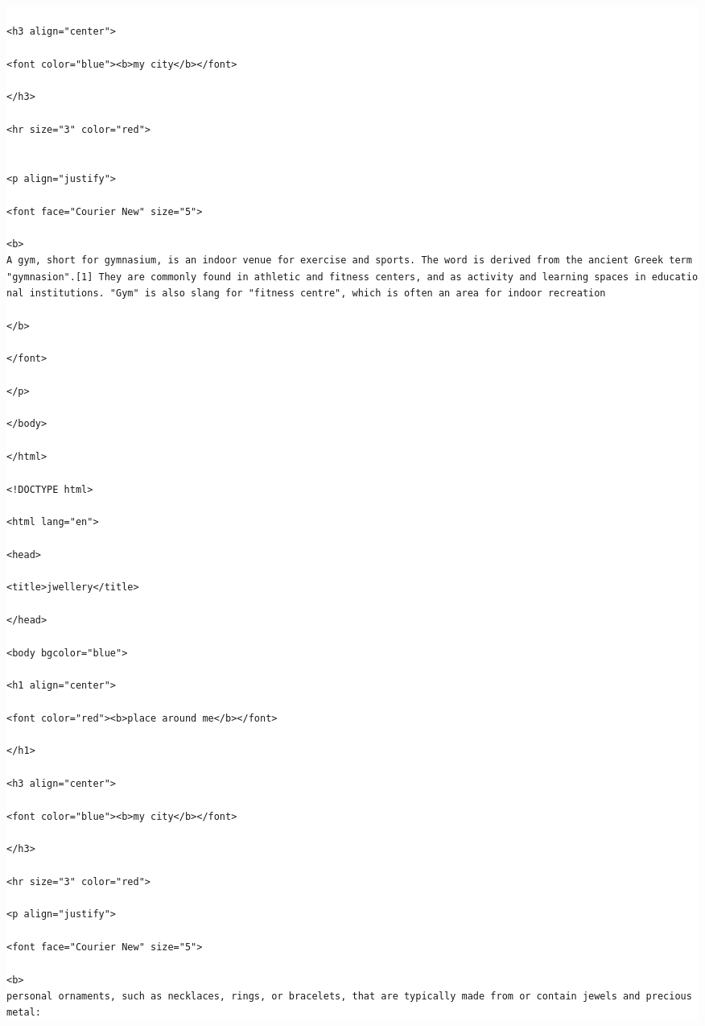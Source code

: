 ```

<h3 align="center">

<font color="blue"><b>my city</b></font>

</h3>

<hr size="3" color="red">


<p align="justify">

<font face="Courier New" size="5">

<b>
A gym, short for gymnasium, is an indoor venue for exercise and sports. The word is derived from the ancient Greek term "gymnasion".[1] They are commonly found in athletic and fitness centers, and as activity and learning spaces in educational institutions. "Gym" is also slang for "fitness centre", which is often an area for indoor recreation

</b>

</font>

</p>

</body>

</html>

<!DOCTYPE html>

<html lang="en">

<head>

<title>jwellery</title>

</head>

<body bgcolor="blue">

<h1 align="center">

<font color="red"><b>place around me</b></font>

</h1>

<h3 align="center">

<font color="blue"><b>my city</b></font>

</h3>

<hr size="3" color="red">

<p align="justify">

<font face="Courier New" size="5">

<b>
personal ornaments, such as necklaces, rings, or bracelets, that are typically made from or contain jewels and precious metal:
```